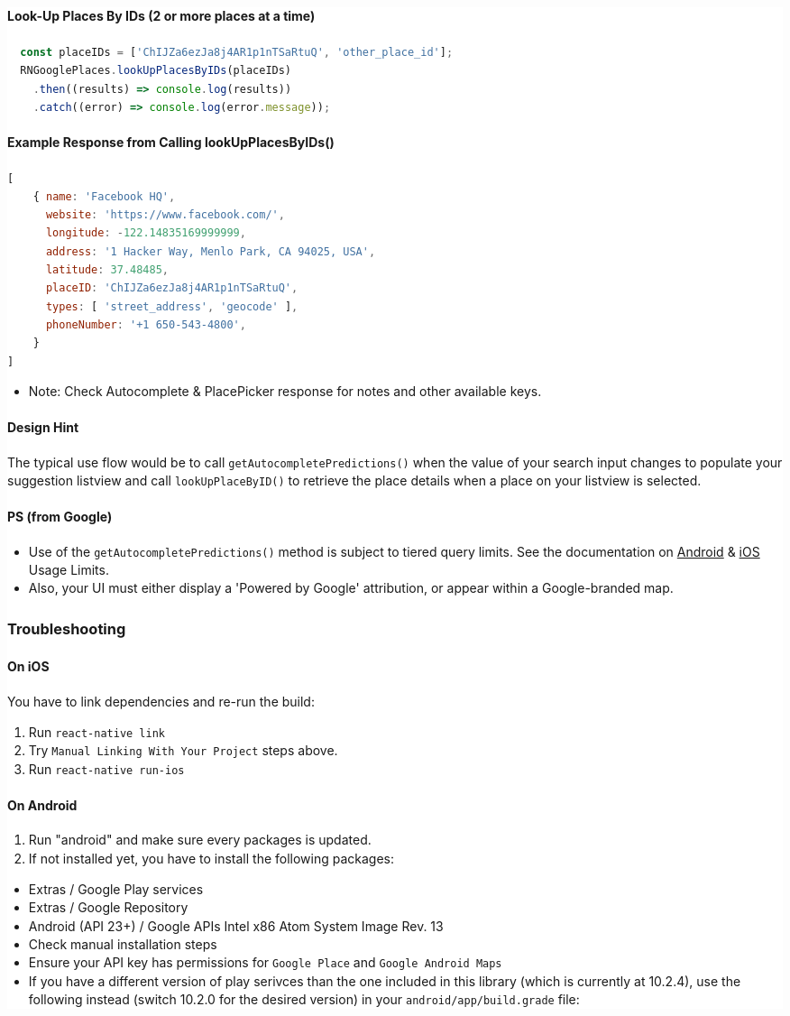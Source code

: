 #### Look-Up Places By IDs (2 or more places at a time)

```javascript
  const placeIDs = ['ChIJZa6ezJa8j4AR1p1nTSaRtuQ', 'other_place_id'];
  RNGooglePlaces.lookUpPlacesByIDs(placeIDs)
    .then((results) => console.log(results))
    .catch((error) => console.log(error.message));
```
#### Example Response from Calling lookUpPlacesByIDs()

```javascript
[
    { name: 'Facebook HQ',
      website: 'https://www.facebook.com/',
      longitude: -122.14835169999999,
      address: '1 Hacker Way, Menlo Park, CA 94025, USA',
      latitude: 37.48485,
      placeID: 'ChIJZa6ezJa8j4AR1p1nTSaRtuQ',
      types: [ 'street_address', 'geocode' ],
      phoneNumber: '+1 650-543-4800',
    }
]
```
- Note: Check Autocomplete & PlacePicker response for notes and other available keys.

#### Design Hint
The typical use flow would be to call `getAutocompletePredictions()` when the value of your search input changes to populate your suggestion listview and call `lookUpPlaceByID()` to retrieve the place details when a place on your listview is selected.

#### PS (from Google)
- Use of the `getAutocompletePredictions()` method is subject to tiered query limits. See the documentation on [Android](https://developers.google.com/places/android-api/usage) & [iOS](https://developers.google.com/places/ios-api/usage) Usage Limits.
- Also, your UI must either display a 'Powered by Google' attribution, or appear within a Google-branded map.

### Troubleshooting

#### On iOS
You have to link dependencies and re-run the build:

1. Run `react-native link`
2. Try `Manual Linking With Your Project` steps above.
3. Run `react-native run-ios`

#### On Android
1. Run "android" and make sure every packages is updated.
2. If not installed yet, you have to install the following packages:


- Extras / Google Play services
- Extras / Google Repository
- Android (API 23+) / Google APIs Intel x86 Atom System Image Rev. 13
- Check manual installation steps
- Ensure your API key has permissions for `Google Place` and `Google Android Maps`
-  If you have a different version of play serivces than the one included in this library (which is currently at 10.2.4), use the following instead (switch 10.2.0 for the desired version) in your `android/app/build.grade` file:
